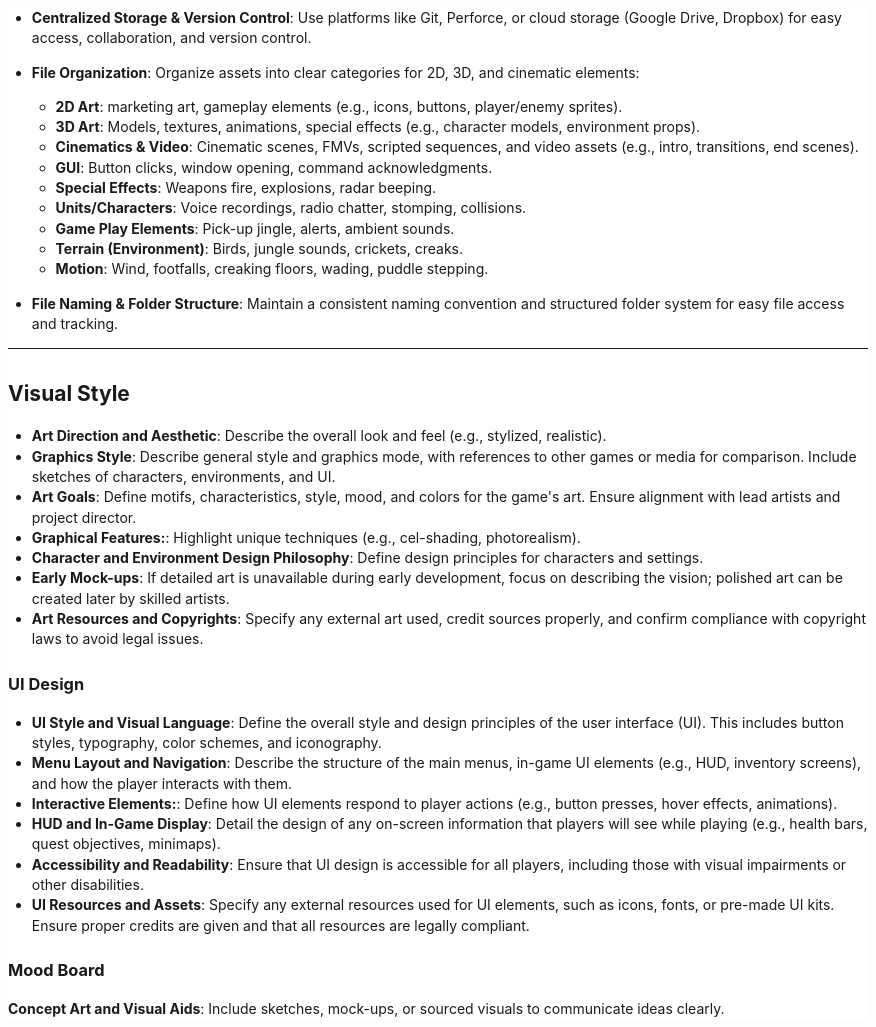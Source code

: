 - **Centralized Storage & Version Control**: Use platforms like Git, Perforce, or cloud storage (Google Drive, Dropbox) for easy access, collaboration, and version control.
- **File Organization**: Organize assets into clear categories for 2D, 3D, and cinematic elements:
  - **2D Art**: marketing art, gameplay elements (e.g., icons, buttons, player/enemy sprites).
  - **3D Art**: Models, textures, animations, special effects (e.g., character models, environment props).
  - **Cinematics & Video**: Cinematic scenes, FMVs, scripted sequences, and video assets (e.g., intro, transitions, end scenes). 
  - **GUI**: Button clicks, window opening, command acknowledgments.  
  - **Special Effects**: Weapons fire, explosions, radar beeping.  
  - **Units/Characters**: Voice recordings, radio chatter, stomping, collisions.  
  - **Game Play Elements**: Pick-up jingle, alerts, ambient sounds.  
  - **Terrain (Environment)**: Birds, jungle sounds, crickets, creaks.  
  - **Motion**: Wind, footfalls, creaking floors, wading, puddle stepping.  

- **File Naming & Folder Structure**: Maintain a consistent naming convention and structured folder system for easy file access and tracking.


---

## Visual Style
- **Art Direction and Aesthetic**: Describe the overall look and feel (e.g., stylized, realistic).
- **Graphics Style**: Describe general style and graphics mode, with references to other games or media for comparison. Include sketches of characters, environments, and UI.
- **Art Goals**: Define motifs, characteristics, style, mood, and colors for the game's art. Ensure alignment with lead artists and project director.
- **Graphical Features:**: Highlight unique techniques (e.g., cel-shading, photorealism).
- **Character and Environment Design Philosophy**: Define design principles for characters and settings.
- **Early Mock-ups**: If detailed art is unavailable during early development, focus on describing the vision; polished art can be created later by skilled artists.
- **Art Resources and Copyrights**: Specify any external art used, credit sources properly, and confirm compliance with copyright laws to avoid legal issues.


### UI Design
- **UI Style and Visual Language**: Define the overall style and design principles of the user interface (UI). This includes button styles, typography, color schemes, and iconography.
- **Menu Layout and Navigation**: Describe the structure of the main menus, in-game UI elements (e.g., HUD, inventory screens), and how the player interacts with them.
- **Interactive Elements:**: Define how UI elements respond to player actions (e.g., button presses, hover effects, animations).
- **HUD and In-Game Display**: Detail the design of any on-screen information that players will see while playing (e.g., health bars, quest objectives, minimaps).
- **Accessibility and Readability**: Ensure that UI design is accessible for all players, including those with visual impairments or other disabilities.
- **UI Resources and Assets**: Specify any external resources used for UI elements, such as icons, fonts, or pre-made UI kits. Ensure proper credits are given and that all resources are legally compliant.

### Mood Board
**Concept Art and Visual Aids**: Include sketches, mock-ups, or sourced visuals to communicate ideas clearly.
